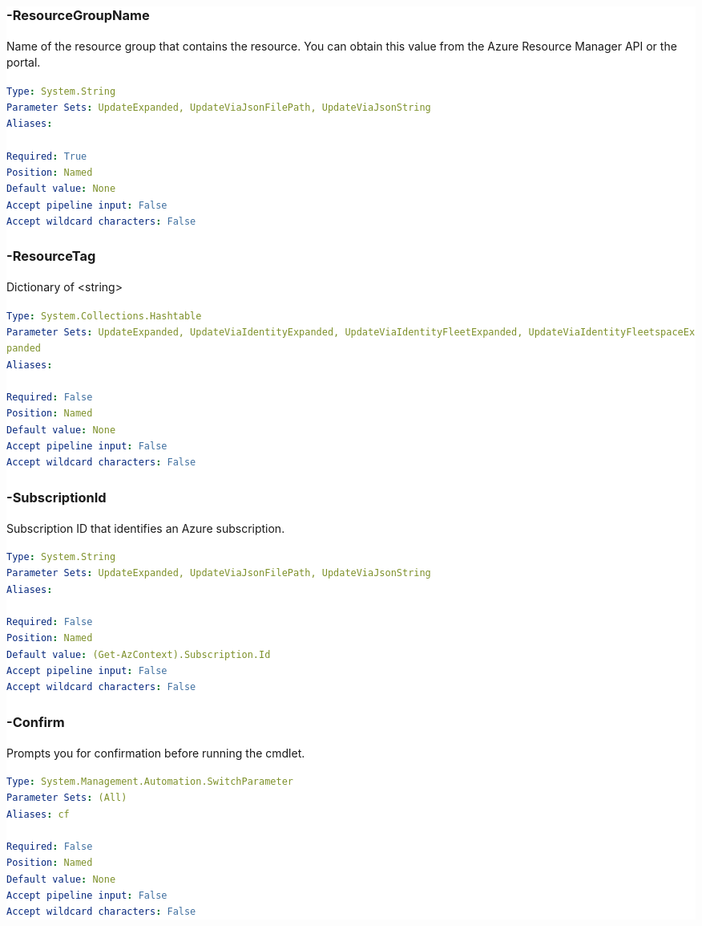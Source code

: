### -ResourceGroupName
Name of the resource group that contains the resource.
You can obtain this value from the Azure Resource Manager API or the portal.

```yaml
Type: System.String
Parameter Sets: UpdateExpanded, UpdateViaJsonFilePath, UpdateViaJsonString
Aliases:

Required: True
Position: Named
Default value: None
Accept pipeline input: False
Accept wildcard characters: False
```

### -ResourceTag
Dictionary of \<string\>

```yaml
Type: System.Collections.Hashtable
Parameter Sets: UpdateExpanded, UpdateViaIdentityExpanded, UpdateViaIdentityFleetExpanded, UpdateViaIdentityFleetspaceExpanded
Aliases:

Required: False
Position: Named
Default value: None
Accept pipeline input: False
Accept wildcard characters: False
```

### -SubscriptionId
Subscription ID that identifies an Azure subscription.

```yaml
Type: System.String
Parameter Sets: UpdateExpanded, UpdateViaJsonFilePath, UpdateViaJsonString
Aliases:

Required: False
Position: Named
Default value: (Get-AzContext).Subscription.Id
Accept pipeline input: False
Accept wildcard characters: False
```

### -Confirm
Prompts you for confirmation before running the cmdlet.

```yaml
Type: System.Management.Automation.SwitchParameter
Parameter Sets: (All)
Aliases: cf

Required: False
Position: Named
Default value: None
Accept pipeline input: False
Accept wildcard characters: False
```
